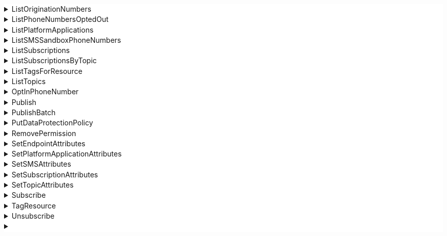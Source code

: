 <details><summary>
ListOriginationNumbers
</summary></details>
<details><summary>
ListPhoneNumbersOptedOut
</summary></details>
<details><summary>
ListPlatformApplications
</summary></details>
<details><summary>
ListSMSSandboxPhoneNumbers
</summary></details>
<details><summary>
ListSubscriptions
</summary></details>
<details><summary>
ListSubscriptionsByTopic
</summary></details>
<details><summary>
ListTagsForResource
</summary></details>
<details><summary>
ListTopics
</summary></details>
<details><summary>
OptInPhoneNumber
</summary></details>
<details><summary>
Publish
</summary></details>
<details><summary>
PublishBatch
</summary></details>
<details><summary>
PutDataProtectionPolicy
</summary></details>
<details><summary>
RemovePermission
</summary></details>
<details><summary>
SetEndpointAttributes
</summary></details>
<details><summary>
SetPlatformApplicationAttributes
</summary></details>
<details><summary>
SetSMSAttributes
</summary></details>
<details><summary>
SetSubscriptionAttributes
</summary></details>
<details><summary>
SetTopicAttributes
</summary></details>
<details><summary>
Subscribe
</summary></details>
<details><summary>
TagResource
</summary></details>
<details><summary>
Unsubscribe
</summary></details>
<details><summary>